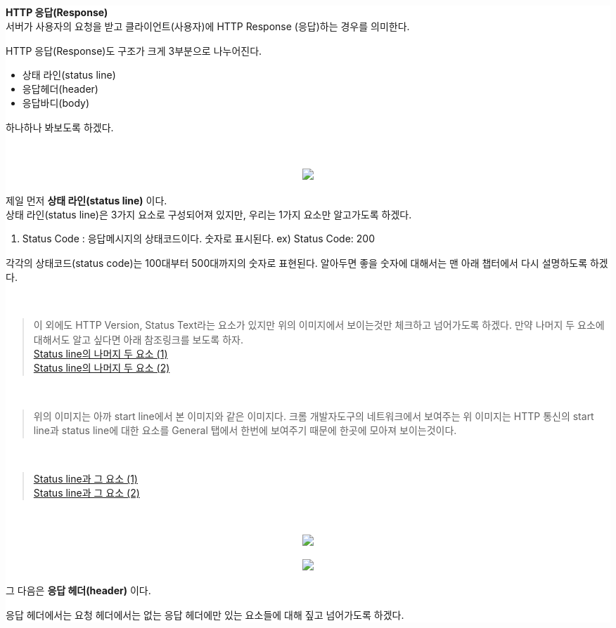 **HTTP 응답(Response)**      
서버가 사용자의 요청을 받고 클라이언트(사용자)에 HTTP Response (응답)하는 경우를 의미한다.

HTTP 응답(Response)도 구조가 크게 3부분으로 나누어진다.     
* 상태 라인(status line)
* 응답헤더(header)
* 응답바디(body)    

하나하나 봐보도록 하겠다.

<br>

<p align="center">
<img src="https://user-images.githubusercontent.com/59492312/161952061-41e20e88-b8a7-4b8d-be80-e1372a440544.png">
</p>

제일 먼저 **상태 라인(status line)** 이다.    
상태 라인(status line)은 3가지 요소로 구성되어져 있지만, 우리는 1가지 요소만 알고가도록 하겠다.    

1. Status Code : 응답메시지의 상태코드이다. 숫자로 표시된다. ex) Status Code: 200

각각의 상태코드(status code)는 100대부터 500대까지의 숫자로 표현된다. 알아두면 좋을 숫자에 대해서는
맨 아래 챕터에서 다시 설명하도록 하겠다.

<br>

> 이 외에도 HTTP Version, Status Text라는 요소가 있지만 위의 이미지에서 보이는것만 체크하고
> 넘어가도록 하겠다. 만약 나머지 두 요소에 대해서도 알고 싶다면 아래 참조링크를 보도록 하자.    
> [Status line의 나머지 두 요소 (1)](https://velog.io/@teddybearjung/HTTP-%EA%B5%AC%EC%A1%B0-%EB%B0%8F-%ED%95%B5%EC%8B%AC-%EC%9A%94%EC%86%8C)    
> [Status line의 나머지 두 요소 (2)](https://velog.io/@sehy/Http)    

<br>

> 위의 이미지는 아까 start line에서 본 이미지와 같은 이미지다. 크롬 개발자도구의 네트워크에서 보여주는
> 위 이미지는 HTTP 통신의 start line과 status line에 대한 요소를 General 탭에서 한번에 보여주기 때문에
> 한곳에 모아져 보이는것이다.

<br>

> [Status line과 그 요소 (1)](https://velog.io/@teddybearjung/HTTP-%EA%B5%AC%EC%A1%B0-%EB%B0%8F-%ED%95%B5%EC%8B%AC-%EC%9A%94%EC%86%8C)    
> [Status line과 그 요소 (2)](https://velog.io/@sehy/Http)    

<br>

<p align="center">
<img src="https://user-images.githubusercontent.com/59492312/162717961-526cadc6-5ede-4403-8f74-ba381307a7ef.png">
</p>
<p align="center">
<img src="https://user-images.githubusercontent.com/59492312/162718018-88ae72e5-4c00-4cdf-bb6b-17b28e8bb9ed.png">
</p>

그 다음은 **응답 헤더(header)** 이다.

응답 헤더에서는 요청 헤더에서는 없는 응답 헤더에만 있는 요소들에 대해
짚고 넘어가도록 하겠다.
